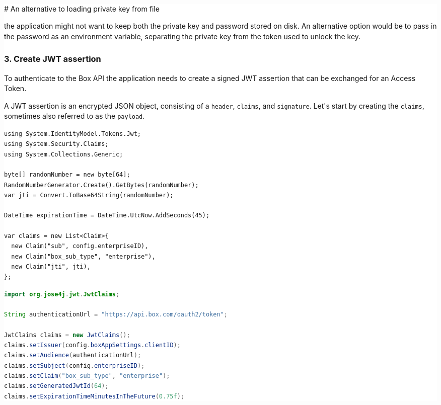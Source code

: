 <Message>
  # An alternative to loading private key from file

the application might not want to keep both the private key and password
stored on disk. An alternative option would be to pass in the password as an
environment variable, separating the private key from the token used to unlock
the key.

</Message>

### 3. Create JWT assertion

To authenticate to the Box API the application needs to create a signed JWT
assertion that can be exchanged for an Access Token. 

A JWT assertion is an encrypted JSON object, consisting of a
`header`, `claims`, and `signature`. Let's start by creating the `claims`,
sometimes also referred to as the `payload`.

<Tabs>
  <Tab title='.Net'>

```dotnet
using System.IdentityModel.Tokens.Jwt;
using System.Security.Claims;
using System.Collections.Generic;

byte[] randomNumber = new byte[64];
RandomNumberGenerator.Create().GetBytes(randomNumber);
var jti = Convert.ToBase64String(randomNumber);

DateTime expirationTime = DateTime.UtcNow.AddSeconds(45);

var claims = new List<Claim>{
  new Claim("sub", config.enterpriseID),
  new Claim("box_sub_type", "enterprise"),
  new Claim("jti", jti),
};
```

  </Tab>

  <Tab title='Java'>

```java
import org.jose4j.jwt.JwtClaims;

String authenticationUrl = "https://api.box.com/oauth2/token";

JwtClaims claims = new JwtClaims();
claims.setIssuer(config.boxAppSettings.clientID);
claims.setAudience(authenticationUrl);
claims.setSubject(config.enterpriseID);
claims.setClaim("box_sub_type", "enterprise");
claims.setGeneratedJwtId(64);
claims.setExpirationTimeMinutesInTheFuture(0.75f);
```


[samples]: https://github.com/box-community/samples-docs-authenticate-with-jwt-api
[2fa]: https://support.box.com/hc/en-us/articles/360043697154-Two-Factor-Authentication-Set-Up-for-Your-Account
[devconsole]: https://app.box.com/developers/console
[accesstoken]: e://post-oauth2-token/
[sa]: g://authentication/user-types/app-users/#service-accounts